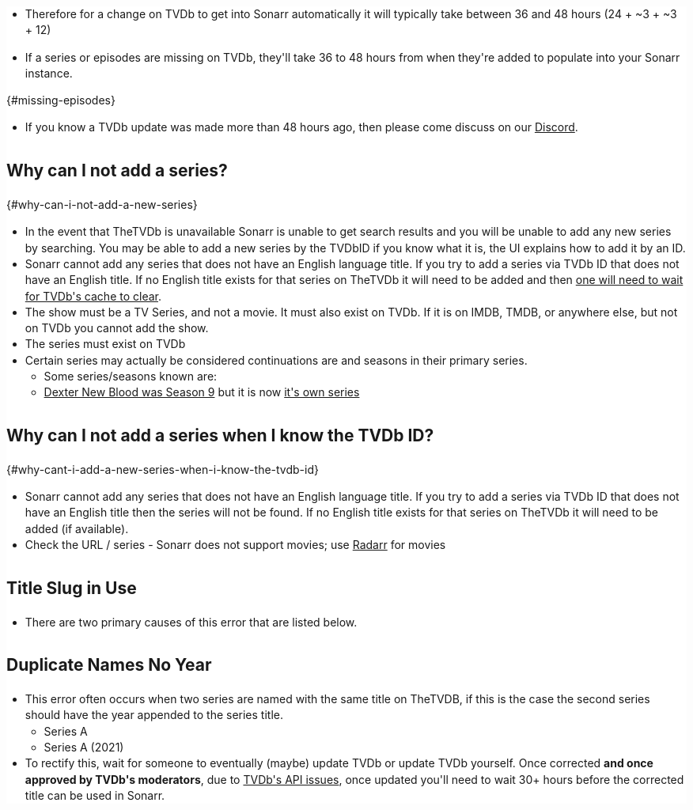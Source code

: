 - Therefore for a change on TVDb to get into Sonarr automatically it will typically take between 36 and 48 hours (24 + ~3 + ~3 + 12)

- If a series or episodes are missing on TVDb, they'll take 36 to 48 hours from when they're added to populate into your Sonarr instance.

{#missing-episodes}

- If you know a TVDb update was made more than 48 hours ago, then please come discuss on our [Discord](https://discord.gg/M6BvZn5).

## Why can I not add a series?

{#why-can-i-not-add-a-new-series}

- In the event that TheTVDb is unavailable Sonarr is unable to get search results and you will be unable to add any new series by searching. You may be able to add a new series by the TVDbID if you know what it is, the UI explains how to add it by an ID.
- Sonarr cannot add any series that does not have an English language title. If you try to add a series via TVDb ID that does not have an English title. If no English title exists for that series on TheTVDb it will need to be added and then [one will need to wait for TVDb's cache to clear](#tvdb).
- The show must be a TV Series, and not a movie. It must also exist on TVDb. If it is on IMDB, TMDB, or anywhere else, but not on TVDb you cannot add the show.
- The series must exist on TVDb
- Certain series may actually be considered continuations are and seasons in their primary series.
  - Some series/seasons known are:
  - [Dexter New Blood was Season 9](https://thetvdb.com/series/dexter/seasons/official/9) but it is now [it's own series](https://thetvdb.com/series/dexter-new-blood)

## Why can I not add a series when I know the TVDb ID?

{#why-cant-i-add-a-new-series-when-i-know-the-tvdb-id}

- Sonarr cannot add any series that does not have an English language title. If you try to add a series via TVDb ID that does not have an English title then the series will not be found. If no English title exists for that series on TheTVDb it will need to be added (if available).
- Check the URL / series - Sonarr does not support movies; use [Radarr](/radarr) for movies

## Title Slug in Use

- There are two primary causes of this error that are listed below.

## Duplicate Names No Year

- This error often occurs when two series are named with the same title on TheTVDB, if this is the case the second series should have the year appended to the series title.
  - Series A
  - Series A (2021)
- To rectify this, wait for someone to eventually (maybe) update TVDb or update TVDb yourself. Once corrected **and once approved by TVDb's moderators**, due to [TVDb's API issues](#tvdb-is-updated-why-isnt-sonarr), once updated you'll need to wait 30+ hours before the corrected title can be used in Sonarr.
